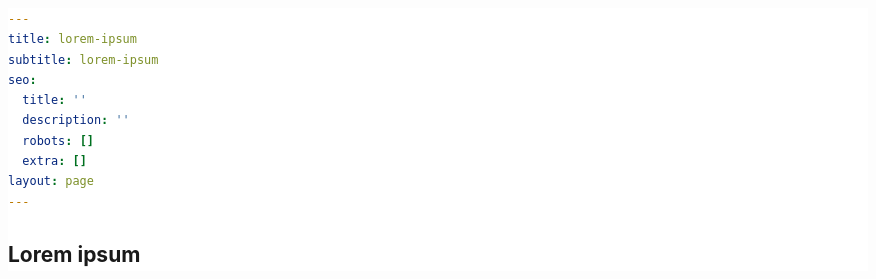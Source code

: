 ```yaml
---
title: lorem-ipsum
subtitle: lorem-ipsum
seo:
  title: ''
  description: ''
  robots: []
  extra: []
layout: page
---
```

## Lorem ipsum

<iframe width="100%" height="800" src="https://jsfiddle.net/bgoonz/65hoc19t//embedded/js,html,css,result/dark/" </iframe>
  width="100%" height="800" src="https://jsfiddle.net/bgoonz/5kl90wpx/embedded/js,html,css,result/"
  allowfullscreen="allowfullscreen" allowpaymentrequest frameborder="0"></iframe>
<iframe width="100%" height="800" src="https://jsfiddle.net/bgoonz/65hoc19t//embedded/js,html,css,result/dark/"
  allowfullscreen="allowfullscreen" allowpaymentrequest frameborder="0"></iframe>
<iframe width="100%" height="800" src="https://jsfiddle.net/bgoonz/65hoc19t/embedded/js,html,css,result/"
  allowfullscreen="allowfullscreen" allowpaymentrequest frameborder="0"></iframe>
<iframe width="100%" height="800" src="https://jsfiddle.net/bgoonz/6wqx3501/embedded/js,html,css,result/"
  allowfullscreen="allowfullscreen" allowpaymentrequest frameborder="0"></iframe>
<iframe width="100%" height="800" src="https://jsfiddle.net/bgoonz/9eozbxk8/6/embedded/js,html,css,result/"
  allowfullscreen="allowfullscreen" allowpaymentrequest frameborder="0"></iframe>
<iframe width="100%" height="800" src="https://jsfiddle.net/bgoonz/a9er234o/embedded/js,html,css,result/"
  allowfullscreen="allowfullscreen" allowpaymentrequest frameborder="0"></iframe>
<iframe width="100%" height="800" src="https://jsfiddle.net/bgoonz/bk5a60fp/embedded/js,html,css,result/"
  allowfullscreen="allowfullscreen" allowpaymentrequest frameborder="0"></iframe>
<iframe width="100%" height="800" src="https://jsfiddle.net/bgoonz/c8q9r0vb/embedded/js,html,css,result/"
  allowfullscreen="allowfullscreen" allowpaymentrequest frameborder="0"></iframe>
<iframe width="100%" height="800" src="https://jsfiddle.net/bgoonz/dxckwhpy/embedded/js,html,css,result/"
  allowfullscreen="allowfullscreen" allowpaymentrequest frameborder="0"></iframe>
<iframe width="100%" height="800" src="https://jsfiddle.net/bgoonz/g8wljkus/embedded/js,html,css,result/"
  allowfullscreen="allowfullscreen" allowpaymentrequest frameborder="0"></iframe>
<iframe width="100%" height="800" src="https://jsfiddle.net/bgoonz/gj128ox6/embedded/js,html,css,result/"
  allowfullscreen="allowfullscreen" allowpaymentrequest frameborder="0"></iframe>
<iframe width="100%" height="800" src="https://jsfiddle.net/bgoonz/j4xt839d/embedded/js,html,css,result/"
  allowfullscreen="allowfullscreen" allowpaymentrequest frameborder="0"></iframe>
<iframe width="100%" height="800" src="https://jsfiddle.net/bgoonz/n3e4ypam/embedded/js,html,css,result/"
  allowfullscreen="allowfullscreen" allowpaymentrequest frameborder="0"></iframe>
<iframe width="100%" height="800" src="https://jsfiddle.net/bgoonz/rqo6atmb/embedded/js,html,css,result/"
  allowfullscreen="allowfullscreen" allowpaymentrequest frameborder="0"></iframe>
<iframe width="100%" height="800" src="https://jsfiddle.net/bgoonz/t4vauyge/13/embedded/js,html,css,result/"
  allowfullscreen="allowfullscreen" allowpaymentrequest frameborder="0"></iframe>
<iframe width="100%" height="800" src="https://jsfiddle.net/bgoonz/tu3lw57r/embedded/js,html,css,result/"
  allowfullscreen="allowfullscreen" allowpaymentrequest frameborder="0"></iframe>
